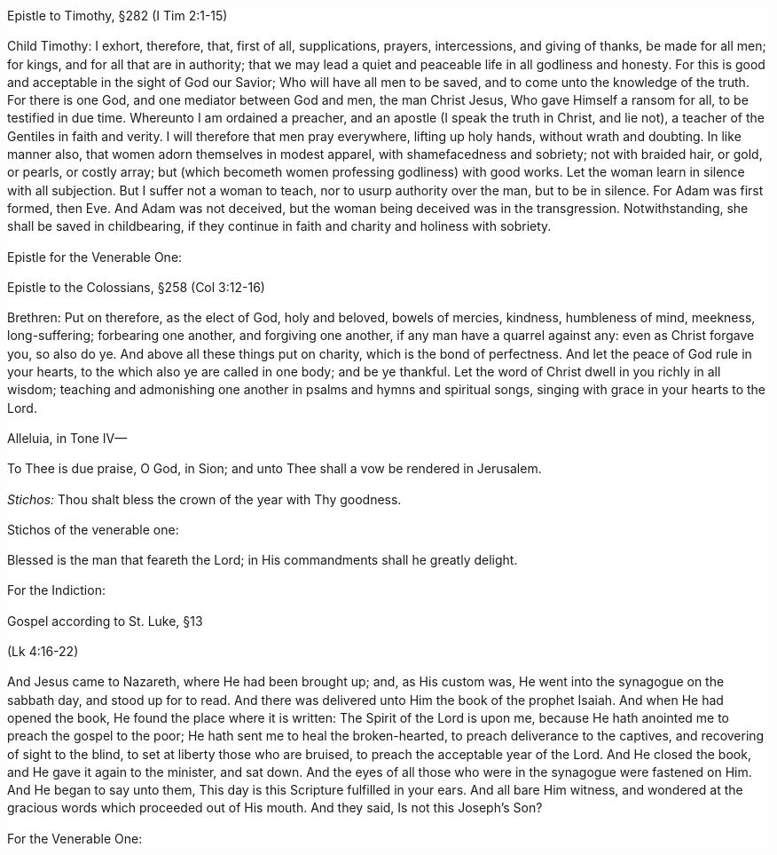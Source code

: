 Epistle to Timothy, §282 \(I Tim 2:1-15\)

Child Timothy: I exhort, therefore, that, first of all, supplications, prayers, intercessions, and giving of thanks, be made for all men; for kings, and for all that are in authority; that we may lead a quiet and peaceable life in all godliness and honesty. For this is good and acceptable in the sight of God our Savior; Who will have all men to be saved, and to come unto the knowledge of the truth. For there is one God, and one mediator between God and men, the man Christ Jesus, Who gave Himself a ransom for all, to be testified in due time. Whereunto I am ordained a preacher, and an apostle \(I speak the truth in Christ, and lie not\), a teacher of the Gentiles in faith and verity. I will therefore that men pray everywhere, lifting up holy hands, without wrath and doubting. In like manner also, that women adorn themselves in modest apparel, with shamefacedness and sobriety; not with braided hair, or gold, or pearls, or costly array; but \(which becometh women professing godliness\) with good works. Let the woman learn in silence with all subjection. But I suffer not a woman to teach, nor to usurp authority over the man, but to be in silence. For Adam was first formed, then Eve. And Adam was not deceived, but the woman being deceived was in the transgression. Notwithstanding, she shall be saved in childbearing, if they continue in faith and charity and holiness with sobriety.

Epistle for the Venerable One:

Epistle to the Colossians, §258 \(Col 3:12-16\)

Brethren: Put on therefore, as the elect of God, holy and beloved, bowels of mercies, kindness, humbleness of mind, meekness, long-suffering; forbearing one another, and forgiving one another, if any man have a quarrel against any: even as Christ forgave you, so also do ye. And above all these things put on charity, which is the bond of perfectness. And let the peace of God rule in your hearts, to the which also ye are called in one body; and be ye thankful. Let the word of Christ dwell in you richly in all wisdom; teaching and admonishing one another in psalms and hymns and spiritual songs, singing with grace in your hearts to the Lord.

Alleluia, in Tone IV—

To Thee is due praise, O God, in Sion; and unto Thee shall a vow be rendered in Jerusalem.

*Stichos:* Thou shalt bless the crown of the year with Thy goodness.

Stichos of the venerable one:

Blessed is the man that feareth the Lord; in His commandments shall he greatly delight.

For the Indiction:

Gospel according to St. Luke, §13

\(Lk 4:16-22\)

And Jesus came to Nazareth, where He had been brought up; and, as His custom was, He went into the synagogue on the sabbath day, and stood up for to read. And there was delivered unto Him the book of the prophet Isaiah. And when He had opened the book, He found the place where it is written: The Spirit of the Lord is upon me, because He hath anointed me to preach the gospel to the poor; He hath sent me to heal the broken-hearted, to preach deliverance to the captives, and recovering of sight to the blind, to set at liberty those who are bruised, to preach the acceptable year of the Lord. And He closed the book, and He gave it again to the minister, and sat down. And the eyes of all those who were in the synagogue were fastened on Him. And He began to say unto them, This day is this Scripture fulfilled in your ears. And all bare Him witness, and wondered at the gracious words which proceeded out of His mouth. And they said, Is not this Joseph’s Son?

For the Venerable One:
